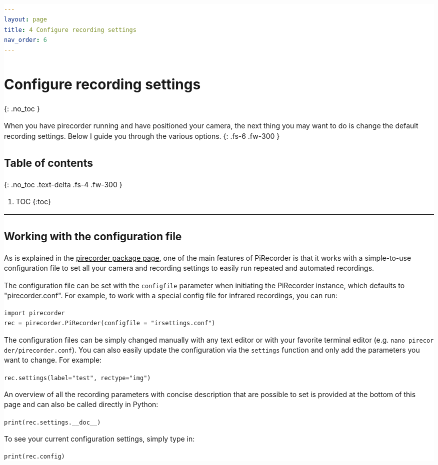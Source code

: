 ```yaml
---
layout: page
title: 4 Configure recording settings
nav_order: 6
---
```

# Configure recording settings
{: .no_toc }

When you have pirecorder running and have positioned your camera, the next thing you may want to do is change the default recording settings. Below I guide you through the various options.
{: .fs-6 .fw-300 }

## Table of contents
{: .no_toc .text-delta .fs-4 .fw-300 }

1. TOC
{:toc}
---

## Working with the configuration file
As is explained in the [pirecorder package page](pirecorder-package.md), one of the main features of PiRecorder is that it works with a simple-to-use configuration file to set all your camera and recording settings to easily run repeated and automated recordings.

The configuration file can be set with the `configfile` parameter when initiating the PiRecorder instance, which defaults to "pirecorder.conf". For example, to work with a special config file for infrared recordings, you can run:

```
import pirecorder
rec = pirecorder.PiRecorder(configfile = "irsettings.conf")
```

The configuration files can be simply changed manually with any text editor or with your favorite terminal editor (e.g. `nano pirecorder/pirecorder.conf`). You can also easily update the configuration via the `settings` function and only add the parameters you want to change. For example:

```
rec.settings(label="test", rectype="img")
```

An overview of all the recording parameters with concise description that are possible to set is provided at the bottom of this page and can also be called directly in Python:

```
print(rec.settings.__doc__)
```

To see your current configuration settings, simply type in:

```
print(rec.config)
```
